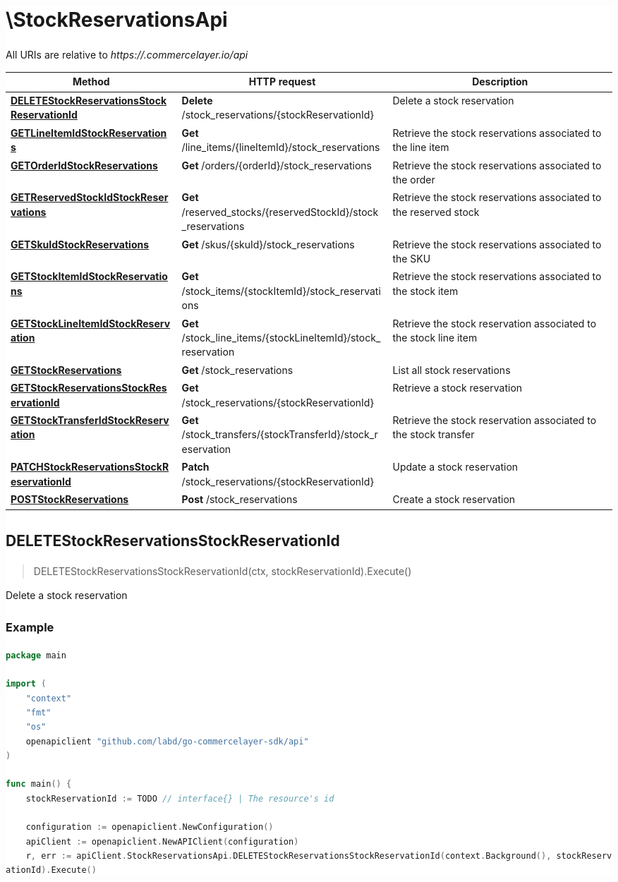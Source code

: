 # \StockReservationsApi

All URIs are relative to *https://.commercelayer.io/api*

Method | HTTP request | Description
------------- | ------------- | -------------
[**DELETEStockReservationsStockReservationId**](StockReservationsApi.md#DELETEStockReservationsStockReservationId) | **Delete** /stock_reservations/{stockReservationId} | Delete a stock reservation
[**GETLineItemIdStockReservations**](StockReservationsApi.md#GETLineItemIdStockReservations) | **Get** /line_items/{lineItemId}/stock_reservations | Retrieve the stock reservations associated to the line item
[**GETOrderIdStockReservations**](StockReservationsApi.md#GETOrderIdStockReservations) | **Get** /orders/{orderId}/stock_reservations | Retrieve the stock reservations associated to the order
[**GETReservedStockIdStockReservations**](StockReservationsApi.md#GETReservedStockIdStockReservations) | **Get** /reserved_stocks/{reservedStockId}/stock_reservations | Retrieve the stock reservations associated to the reserved stock
[**GETSkuIdStockReservations**](StockReservationsApi.md#GETSkuIdStockReservations) | **Get** /skus/{skuId}/stock_reservations | Retrieve the stock reservations associated to the SKU
[**GETStockItemIdStockReservations**](StockReservationsApi.md#GETStockItemIdStockReservations) | **Get** /stock_items/{stockItemId}/stock_reservations | Retrieve the stock reservations associated to the stock item
[**GETStockLineItemIdStockReservation**](StockReservationsApi.md#GETStockLineItemIdStockReservation) | **Get** /stock_line_items/{stockLineItemId}/stock_reservation | Retrieve the stock reservation associated to the stock line item
[**GETStockReservations**](StockReservationsApi.md#GETStockReservations) | **Get** /stock_reservations | List all stock reservations
[**GETStockReservationsStockReservationId**](StockReservationsApi.md#GETStockReservationsStockReservationId) | **Get** /stock_reservations/{stockReservationId} | Retrieve a stock reservation
[**GETStockTransferIdStockReservation**](StockReservationsApi.md#GETStockTransferIdStockReservation) | **Get** /stock_transfers/{stockTransferId}/stock_reservation | Retrieve the stock reservation associated to the stock transfer
[**PATCHStockReservationsStockReservationId**](StockReservationsApi.md#PATCHStockReservationsStockReservationId) | **Patch** /stock_reservations/{stockReservationId} | Update a stock reservation
[**POSTStockReservations**](StockReservationsApi.md#POSTStockReservations) | **Post** /stock_reservations | Create a stock reservation



## DELETEStockReservationsStockReservationId

> DELETEStockReservationsStockReservationId(ctx, stockReservationId).Execute()

Delete a stock reservation



### Example

```go
package main

import (
    "context"
    "fmt"
    "os"
    openapiclient "github.com/labd/go-commercelayer-sdk/api"
)

func main() {
    stockReservationId := TODO // interface{} | The resource's id

    configuration := openapiclient.NewConfiguration()
    apiClient := openapiclient.NewAPIClient(configuration)
    r, err := apiClient.StockReservationsApi.DELETEStockReservationsStockReservationId(context.Background(), stockReservationId).Execute()
```